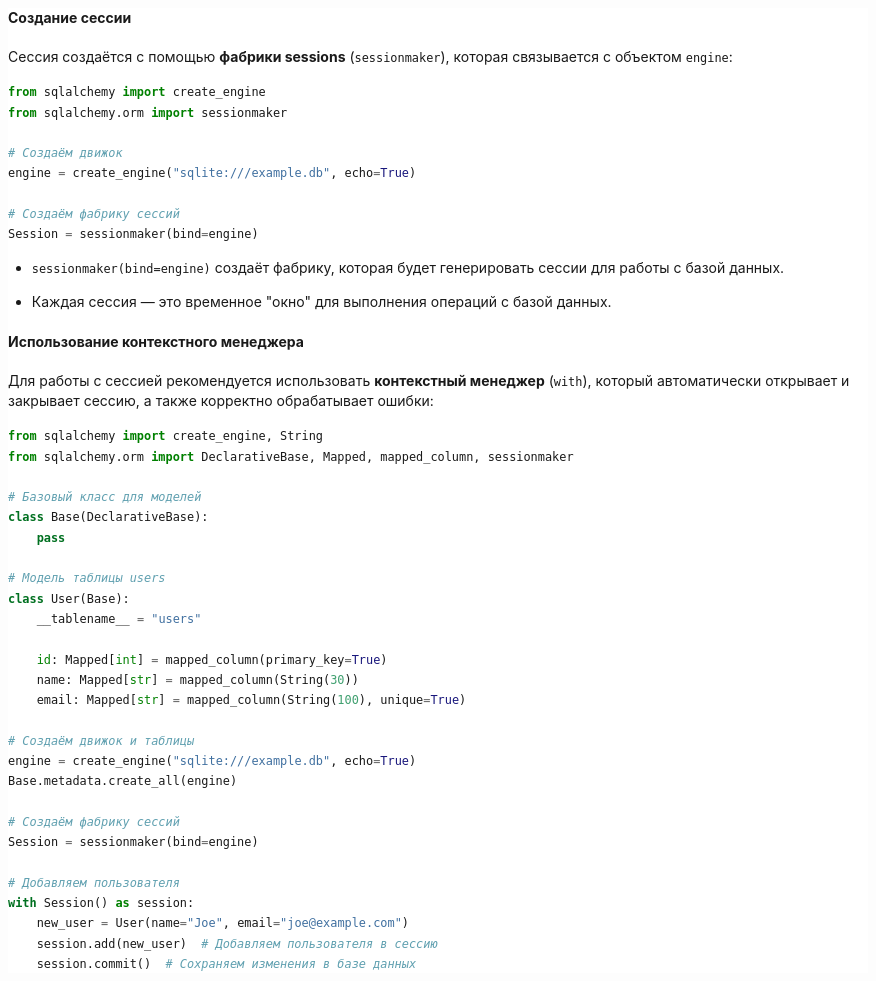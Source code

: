 #### Создание сессии

Сессия создаётся с помощью **фабрики sessions** (`sessionmaker`), которая связывается с объектом `engine`:

```python
from sqlalchemy import create_engine
from sqlalchemy.orm import sessionmaker

# Создаём движок
engine = create_engine("sqlite:///example.db", echo=True)

# Создаём фабрику сессий
Session = sessionmaker(bind=engine)
```

- `sessionmaker(bind=engine)` создаёт фабрику, которая будет генерировать сессии для работы с базой данных.

- Каждая сессия — это временное "окно" для выполнения операций с базой данных.

#### Использование контекстного менеджера

Для работы с сессией рекомендуется использовать **контекстный менеджер** (`with`), который автоматически открывает и закрывает сессию, а также корректно обрабатывает ошибки:

```python
from sqlalchemy import create_engine, String
from sqlalchemy.orm import DeclarativeBase, Mapped, mapped_column, sessionmaker

# Базовый класс для моделей
class Base(DeclarativeBase):
    pass

# Модель таблицы users
class User(Base):
    __tablename__ = "users"
    
    id: Mapped[int] = mapped_column(primary_key=True)
    name: Mapped[str] = mapped_column(String(30))
    email: Mapped[str] = mapped_column(String(100), unique=True)

# Создаём движок и таблицы
engine = create_engine("sqlite:///example.db", echo=True)
Base.metadata.create_all(engine)

# Создаём фабрику сессий
Session = sessionmaker(bind=engine)

# Добавляем пользователя
with Session() as session:
    new_user = User(name="Joe", email="joe@example.com")
    session.add(new_user)  # Добавляем пользователя в сессию
    session.commit()  # Сохраняем изменения в базе данных
```
